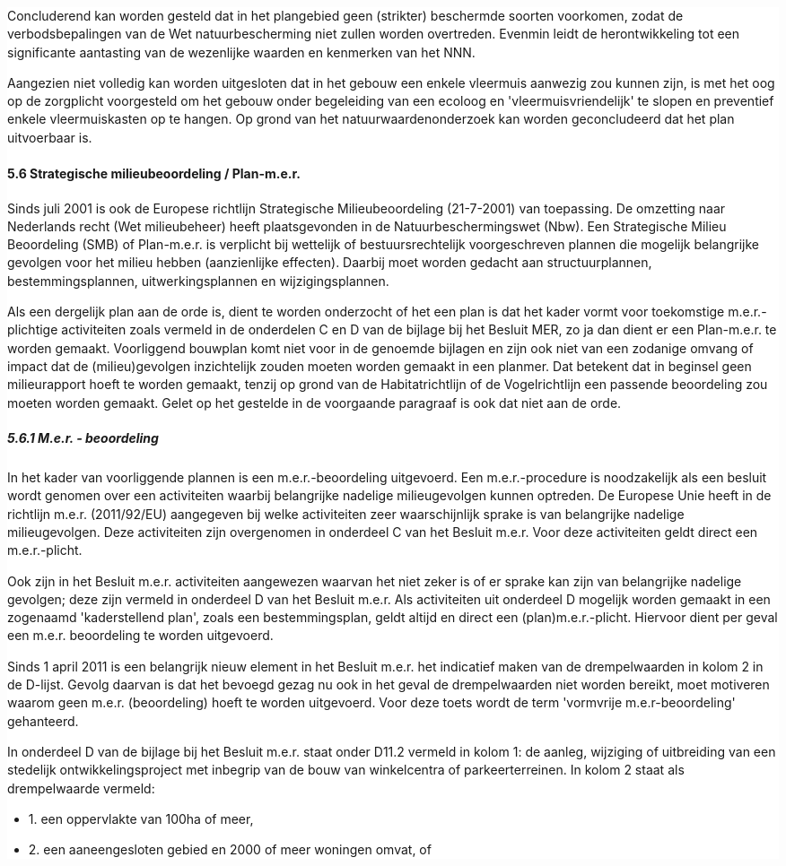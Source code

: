 Concluderend kan worden gesteld dat in het plangebied geen (strikter) beschermde soorten voorkomen, zodat de verbodsbepalingen van de Wet natuurbescherming niet zullen worden overtreden. Evenmin leidt de herontwikkeling tot een significante aantasting van de wezenlijke waarden en kenmerken van het NNN.

Aangezien niet volledig kan worden uitgesloten dat in het gebouw een enkele vleermuis aanwezig zou kunnen zijn, is met het oog op de zorgplicht voorgesteld om het gebouw onder begeleiding van een ecoloog en 'vleermuisvriendelijk' te slopen en preventief enkele vleermuiskasten op te hangen. Op grond van het natuurwaardenonderzoek kan worden geconcludeerd dat het plan uitvoerbaar is.

#### 5\.6 Strategische milieubeoordeling / Plan\-m.e.r.

Sinds juli 2001 is ook de Europese richtlijn Strategische Milieubeoordeling (21\-7\-2001\) van toepassing. De omzetting naar Nederlands recht (Wet milieubeheer) heeft plaatsgevonden in de Natuurbeschermingswet (Nbw). Een Strategische Milieu Beoordeling (SMB) of Plan\-m.e.r. is verplicht bij wettelijk of bestuursrechtelijk voorgeschreven plannen die mogelijk belangrijke gevolgen voor het milieu hebben (aanzienlijke effecten). Daarbij moet worden gedacht aan structuurplannen, bestemmingsplannen, uitwerkingsplannen en wijzigingsplannen.

Als een dergelijk plan aan de orde is, dient te worden onderzocht of het een plan is dat het kader vormt voor toekomstige m.e.r.\-plichtige activiteiten zoals vermeld in de onderdelen C en D van de bijlage bij het Besluit MER, zo ja dan dient er een Plan\-m.e.r. te worden gemaakt. Voorliggend bouwplan komt niet voor in de genoemde bijlagen en zijn ook niet van een zodanige omvang of impact dat de (milieu)gevolgen inzichtelijk zouden moeten worden gemaakt in een planmer. Dat betekent dat in beginsel geen milieurapport hoeft te worden gemaakt, tenzij op grond van de Habitatrichtlijn of de Vogelrichtlijn een passende beoordeling zou moeten worden gemaakt. Gelet op het gestelde in de voorgaande paragraaf is ook dat niet aan de orde.

##### 5\.6\.1 M.e.r. \- beoordeling

In het kader van voorliggende plannen is een m.e.r.\-beoordeling uitgevoerd. Een m.e.r.\-procedure is noodzakelijk als een besluit wordt genomen over een activiteiten waarbij belangrijke nadelige milieugevolgen kunnen optreden. De Europese Unie heeft in de richtlijn m.e.r. (2011/92/EU) aangegeven bij welke activiteiten zeer waarschijnlijk sprake is van belangrijke nadelige milieugevolgen. Deze activiteiten zijn overgenomen in onderdeel C van het Besluit m.e.r. Voor deze activiteiten geldt direct een m.e.r.\-plicht.

Ook zijn in het Besluit m.e.r. activiteiten aangewezen waarvan het niet zeker is of er sprake kan zijn van belangrijke nadelige gevolgen; deze zijn vermeld in onderdeel D van het Besluit m.e.r. Als activiteiten uit onderdeel D mogelijk worden gemaakt in een zogenaamd 'kaderstellend plan', zoals een bestemmingsplan, geldt altijd en direct een (plan)m.e.r.\-plicht. Hiervoor dient per geval een m.e.r. beoordeling te worden uitgevoerd.

Sinds 1 april 2011 is een belangrijk nieuw element in het Besluit m.e.r. het indicatief maken van de drempelwaarden in kolom 2 in de D\-lijst. Gevolg daarvan is dat het bevoegd gezag nu ook in het geval de drempelwaarden niet worden bereikt, moet motiveren waarom geen m.e.r. (beoordeling) hoeft te worden uitgevoerd. Voor deze toets wordt de term 'vormvrije m.e.r\-beoordeling' gehanteerd.

In onderdeel D van de bijlage bij het Besluit m.e.r. staat onder D11\.2 vermeld in kolom 1: de aanleg, wijziging of uitbreiding van een stedelijk ontwikkelingsproject met inbegrip van de bouw van winkelcentra of parkeerterreinen. In kolom 2 staat als drempelwaarde vermeld:

* 1\. een oppervlakte van 100ha of meer,

* 2\. een aaneengesloten gebied en 2000 of meer woningen omvat, of
